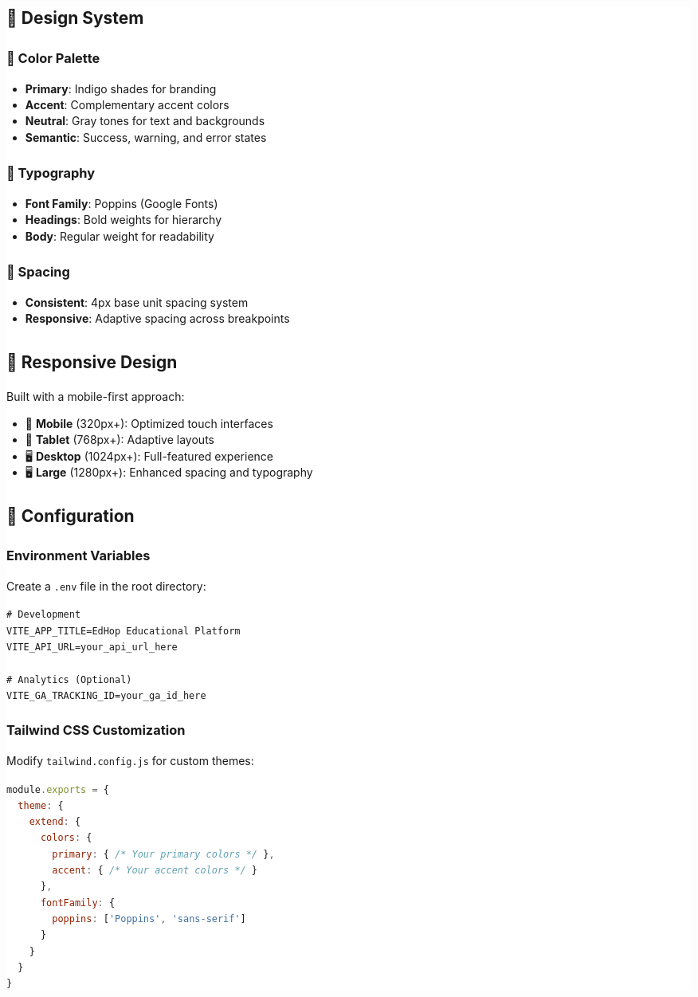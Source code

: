 ## 🎨 Design System

### 🎨 Color Palette
- **Primary**: Indigo shades for branding
- **Accent**: Complementary accent colors
- **Neutral**: Gray tones for text and backgrounds
- **Semantic**: Success, warning, and error states

### 📝 Typography
- **Font Family**: Poppins (Google Fonts)
- **Headings**: Bold weights for hierarchy
- **Body**: Regular weight for readability

### 📐 Spacing
- **Consistent**: 4px base unit spacing system
- **Responsive**: Adaptive spacing across breakpoints

## 📱 Responsive Design

Built with a mobile-first approach:

- 📱 **Mobile** (320px+): Optimized touch interfaces
- 📄 **Tablet** (768px+): Adaptive layouts
- 🖥️ **Desktop** (1024px+): Full-featured experience
- 🖥️ **Large** (1280px+): Enhanced spacing and typography

## 🔧 Configuration

### Environment Variables
Create a `.env` file in the root directory:

```env
# Development
VITE_APP_TITLE=EdHop Educational Platform
VITE_API_URL=your_api_url_here

# Analytics (Optional)
VITE_GA_TRACKING_ID=your_ga_id_here
```

### Tailwind CSS Customization
Modify `tailwind.config.js` for custom themes:

```javascript
module.exports = {
  theme: {
    extend: {
      colors: {
        primary: { /* Your primary colors */ },
        accent: { /* Your accent colors */ }
      },
      fontFamily: {
        poppins: ['Poppins', 'sans-serif']
      }
    }
  }
}
```
